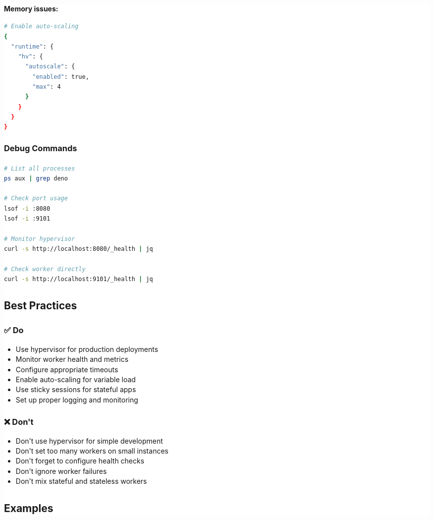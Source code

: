 **Memory issues:**

```bash
# Enable auto-scaling
{
  "runtime": {
    "hv": {
      "autoscale": {
        "enabled": true,
        "max": 4
      }
    }
  }
}
```

### Debug Commands

```bash
# List all processes
ps aux | grep deno

# Check port usage
lsof -i :8080
lsof -i :9101

# Monitor hypervisor
curl -s http://localhost:8080/_health | jq

# Check worker directly
curl -s http://localhost:9101/_health | jq
```

## Best Practices

### ✅ Do

- Use hypervisor for production deployments
- Monitor worker health and metrics
- Configure appropriate timeouts
- Enable auto-scaling for variable load
- Use sticky sessions for stateful apps
- Set up proper logging and monitoring

### ❌ Don't

- Don't use hypervisor for simple development
- Don't set too many workers on small instances
- Don't forget to configure health checks
- Don't ignore worker failures
- Don't mix stateful and stateless workers

## Examples
